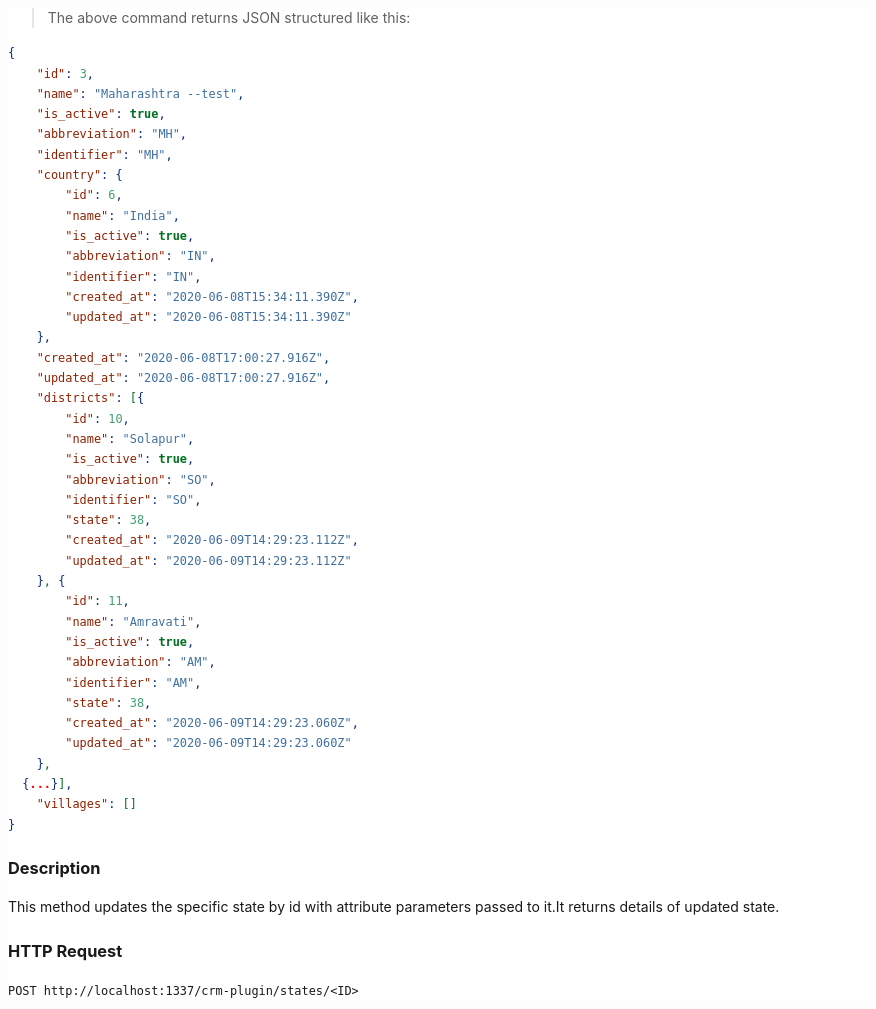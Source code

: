 > The above command returns JSON structured like this:

```json
{
	"id": 3,
	"name": "Maharashtra --test",
	"is_active": true,
	"abbreviation": "MH",
	"identifier": "MH",
	"country": {
		"id": 6,
		"name": "India",
		"is_active": true,
		"abbreviation": "IN",
		"identifier": "IN",
		"created_at": "2020-06-08T15:34:11.390Z",
		"updated_at": "2020-06-08T15:34:11.390Z"
	},
	"created_at": "2020-06-08T17:00:27.916Z",
	"updated_at": "2020-06-08T17:00:27.916Z",
	"districts": [{
		"id": 10,
		"name": "Solapur",
		"is_active": true,
		"abbreviation": "SO",
		"identifier": "SO",
		"state": 38,
		"created_at": "2020-06-09T14:29:23.112Z",
		"updated_at": "2020-06-09T14:29:23.112Z"
	}, {
		"id": 11,
		"name": "Amravati",
		"is_active": true,
		"abbreviation": "AM",
		"identifier": "AM",
		"state": 38,
		"created_at": "2020-06-09T14:29:23.060Z",
		"updated_at": "2020-06-09T14:29:23.060Z"
	},
  {...}],
	"villages": []
}
```

### Description

This method updates the specific state by id with attribute parameters passed to it.It returns details of updated state.

### HTTP Request

`POST http://localhost:1337/crm-plugin/states/<ID>`
